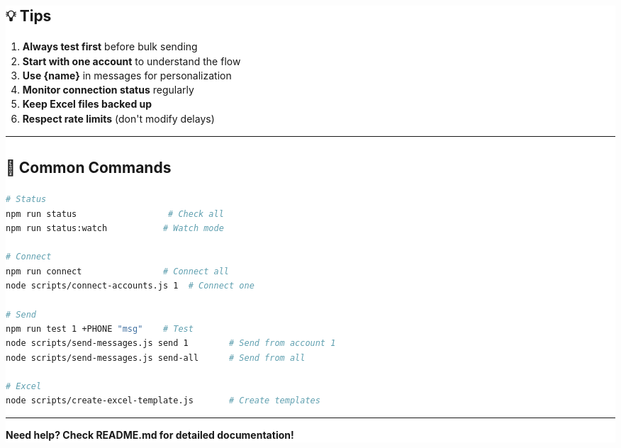 ## 💡 Tips

1. **Always test first** before bulk sending
2. **Start with one account** to understand the flow
3. **Use {name}** in messages for personalization
4. **Monitor connection status** regularly
5. **Keep Excel files backed up**
6. **Respect rate limits** (don't modify delays)

---

## 🎯 Common Commands

```bash
# Status
npm run status                  # Check all
npm run status:watch           # Watch mode

# Connect
npm run connect                # Connect all
node scripts/connect-accounts.js 1  # Connect one

# Send
npm run test 1 +PHONE "msg"    # Test
node scripts/send-messages.js send 1        # Send from account 1
node scripts/send-messages.js send-all      # Send from all

# Excel
node scripts/create-excel-template.js       # Create templates
```

---

**Need help? Check README.md for detailed documentation!**
